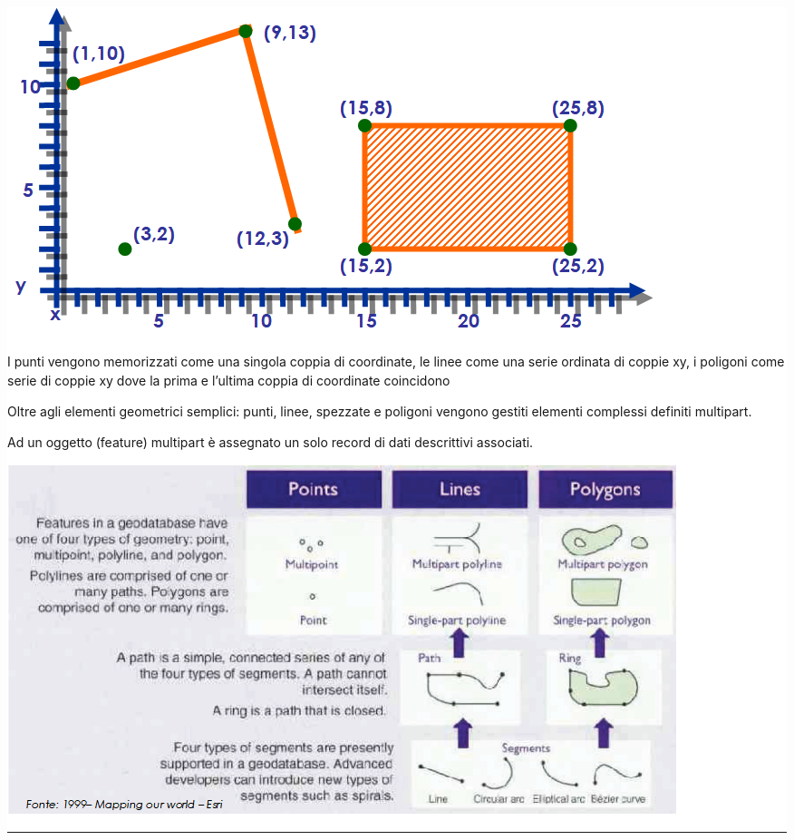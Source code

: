 ![qgis3_dativettoriali](.\immagini\qgis3_dativettoriali.png)

I punti vengono memorizzati come una singola coppia di coordinate, le linee come una serie ordinata di coppie xy, i poligoni come serie di coppie xy dove la prima e l’ultima coppia di coordinate coincidono

Oltre agli elementi geometrici semplici: punti, linee, spezzate e poligoni vengono gestiti elementi complessi definiti multipart. 

Ad un oggetto (feature) multipart è assegnato un solo record di dati descrittivi associati.

![qgis3_dativettoriali_complessi](.\immagini\qgis3_dativettoriali_complessi.png)

___

